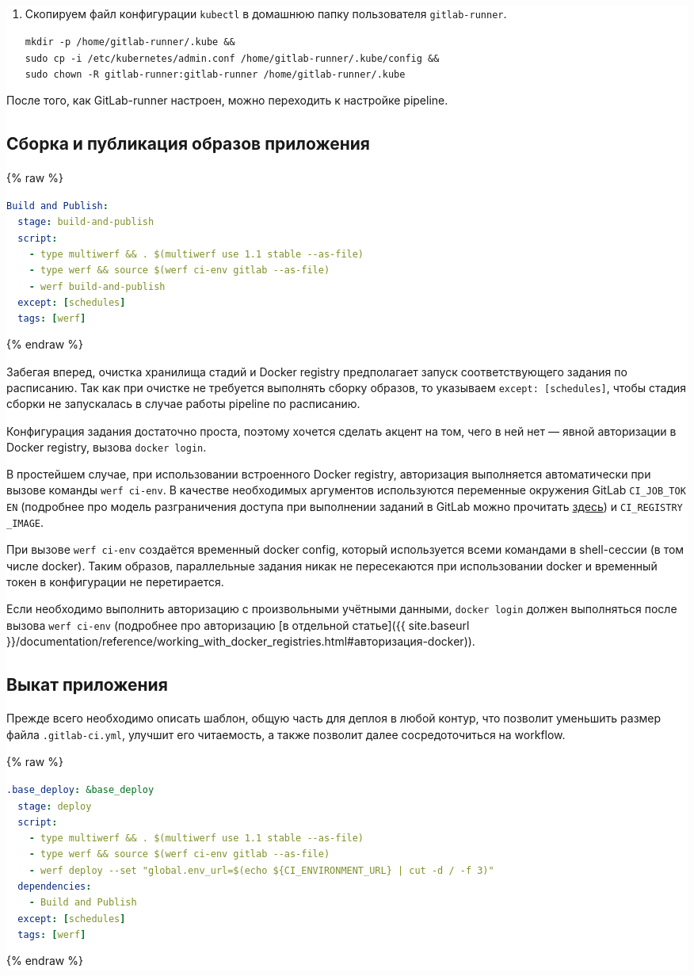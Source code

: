 1. Скопируем файл конфигурации `kubectl` в домашнюю папку пользователя `gitlab-runner`.
   ```shell
   mkdir -p /home/gitlab-runner/.kube &&
   sudo cp -i /etc/kubernetes/admin.conf /home/gitlab-runner/.kube/config &&
   sudo chown -R gitlab-runner:gitlab-runner /home/gitlab-runner/.kube
   ```

После того, как GitLab-runner настроен, можно переходить к настройке pipeline.

## Сборка и публикация образов приложения

{% raw %}
```yaml
Build and Publish:
  stage: build-and-publish
  script:
    - type multiwerf && . $(multiwerf use 1.1 stable --as-file)
    - type werf && source $(werf ci-env gitlab --as-file)
    - werf build-and-publish
  except: [schedules]
  tags: [werf]
```
{% endraw %}

Забегая вперед, очистка хранилища стадий и Docker registry предполагает запуск соответствующего задания по расписанию.
Так как при очистке не требуется выполнять сборку образов, то указываем `except: [schedules]`, чтобы стадия сборки не запускалась в случае работы pipeline по расписанию.

Конфигурация задания достаточно проста, поэтому хочется сделать акцент на том, чего в ней нет — явной авторизации в Docker registry, вызова `docker login`. 

В простейшем случае, при использовании встроенного Docker registry, авторизация выполняется автоматически при вызове команды `werf ci-env`. В качестве необходимых аргументов используются переменные окружения GitLab `CI_JOB_TOKEN` (подробнее про модель разграничения доступа при выполнении заданий в GitLab можно прочитать [здесь](https://docs.gitlab.com/ee/user/project/new_ci_build_permissions_model.html)) и `CI_REGISTRY_IMAGE`.

При вызове `werf ci-env` создаётся временный docker config, который используется всеми командами в shell-сессии (в том числе docker). Таким образов, параллельные задания никак не пересекаются при использовании docker и временный токен в конфигурации не перетирается. 

Если необходимо выполнить авторизацию с произвольными учётными данными, `docker login` должен выполняться после вызова `werf ci-env` (подробнее про авторизацию [в отдельной статье]({{ site.baseurl }}/documentation/reference/working_with_docker_registries.html#авторизация-docker)).   

## Выкат приложения

Прежде всего необходимо описать шаблон, общую часть для деплоя в любой контур, что позволит уменьшить размер файла `.gitlab-ci.yml`, улучшит его читаемость, а также позволит далее сосредоточиться на workflow.

{% raw %}
```yaml
.base_deploy: &base_deploy
  stage: deploy
  script:
    - type multiwerf && . $(multiwerf use 1.1 stable --as-file)
    - type werf && source $(werf ci-env gitlab --as-file)
    - werf deploy --set "global.env_url=$(echo ${CI_ENVIRONMENT_URL} | cut -d / -f 3)"
  dependencies:
    - Build and Publish
  except: [schedules]
  tags: [werf]
```
{% endraw %}

